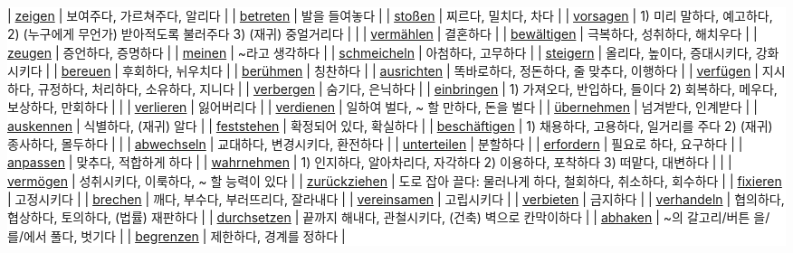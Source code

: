 | [zeigen](https://dict.naver.com/dekodict/#/search?range=all&query=zeigen) | 보여주다, 가르쳐주다, 알리다 |
| [betreten](https://dict.naver.com/dekodict/#/search?range=all&query=betreten) | 발을 들여놓다 |
| [stoßen](https://dict.naver.com/dekodict/#/search?range=all&query=stoßen) | 찌르다, 밀치다, 차다 |
| [vorsagen](https://dict.naver.com/dekodict/#/search?range=all&query=vorsagen) | 1) 미리 말하다, 예고하다, 2) (누구에게 무언가) 받아적도록 불러주다 3) (재귀) 중얼거리다 | |
| [vermählen](https://dict.naver.com/dekodict/#/search?range=all&query=vermählen) | 결혼하다 |
| [bewältigen](https://dict.naver.com/dekodict/#/search?range=all&query=bewältigen) | 극복하다, 성취하다, 해치우다 |
| [zeugen](https://dict.naver.com/dekodict/#/search?range=all&query=zeugen) | 증언하다, 증명하다 |
| [meinen](https://dict.naver.com/dekodict/#/search?range=all&query=meinen) | ~라고 생각하다 |
| [schmeicheln](https://dict.naver.com/dekodict/#/search?range=all&query=schmeicheln) | 아첨하다, 고무하다 |
| [steigern](https://dict.naver.com/dekodict/#/search?range=all&query=steigern) | 올리다, 높이다, 증대시키다, 강화시키다 |
| [bereuen](https://dict.naver.com/dekodict/#/search?range=all&query=bereuen) | 후회하다, 뉘우치다 |
| [berühmen](https://dict.naver.com/dekodict/#/search?range=all&query=berühmen) | 칭찬하다 |
| [ausrichten](https://dict.naver.com/dekodict/#/search?range=all&query=ausrichten) | 똑바로하다, 정돈하다, 줄 맞추다, 이행하다 |
| [verfügen](https://dict.naver.com/dekodict/#/search?range=all&query=verfügen) | 지시하다, 규정하다, 처리하다, 소유하다, 지니다 |
| [verbergen](https://dict.naver.com/dekodict/#/search?range=all&query=verbergen) | 숨기다, 은닉하다 |
| [einbringen](https://dict.naver.com/dekodict/#/search?range=all&query=einbringen) | 1) 가져오다, 반입하다, 들이다 2) 회복하다, 메우다, 보상하다, 만회하다 | |
| [verlieren](https://dict.naver.com/dekodict/#/search?range=all&query=verlieren) | 잃어버리다 |
| [verdienen](https://dict.naver.com/dekodict/#/search?range=all&query=verdienen) | 일하여 벌다, ~ 할 만하다, 돈을 벌다 |
| [übernehmen](https://dict.naver.com/dekodict/#/search?range=all&query=übernehmen) | 넘겨받다, 인계받다 |
| [auskennen](https://dict.naver.com/dekodict/#/search?range=all&query=auskennen) | 식별하다, (재귀) 알다 |
| [feststehen](https://dict.naver.com/dekodict/#/search?range=all&query=feststehen) | 확정되어 있다, 확실하다 |
| [beschäftigen](https://dict.naver.com/dekodict/#/search?range=all&query=beschäftigen) | 1) 채용하다, 고용하다, 일거리를 주다 2) (재귀) 종사하다, 몰두하다 | |
| [abwechseln](https://dict.naver.com/dekodict/#/search?range=all&query=abwechseln) | 교대하다, 변경시키다, 환전하다 |
| [unterteilen](https://dict.naver.com/dekodict/#/search?range=all&query=unterteilen) | 분할하다 |
| [erfordern](https://dict.naver.com/dekodict/#/search?range=all&query=erfordern) | 필요로 하다, 요구하다 |
| [anpassen](https://dict.naver.com/dekodict/#/search?range=all&query=anpassen) | 맞추다, 적합하게 하다 |
| [wahrnehmen](https://dict.naver.com/dekodict/#/search?range=all&query=wahrnehmen) | 1) 인지하다, 알아차리다, 자각하다 2) 이용하다, 포착하다 3) 떠맡다, 대변하다 | |
| [vermögen](https://dict.naver.com/dekodict/#/search?range=all&query=vermögen) | 성취시키다, 이룩하다, ~ 할 능력이 있다 |
| [zurückziehen](https://dict.naver.com/dekodict/#/search?range=all&query=zurückziehen) | 도로 잡아 끌다: 물러나게 하다, 철회하다, 취소하다, 회수하다 |
| [fixieren](https://dict.naver.com/dekodict/#/search?range=all&query=fixieren) | 고정시키다 |
| [brechen](https://dict.naver.com/dekodict/#/search?range=all&query=brechen) | 깨다, 부수다, 부러뜨리다, 잘라내다 |
| [vereinsamen](https://dict.naver.com/dekodict/#/search?range=all&query=vereinsamen) | 고립시키다 |
| [verbieten](https://dict.naver.com/dekodict/#/search?range=all&query=verbieten) | 금지하다 |
| [verhandeln](https://dict.naver.com/dekodict/#/search?range=all&query=verhandeln) | 협의하다, 협상하다, 토의하다, (법률) 재판하다 |
| [durchsetzen](https://dict.naver.com/dekodict/#/search?range=all&query=durchsetzen) | 끝까지 해내다, 관철시키다, (건축) 벽으로 칸막이하다 |
| [abhaken](https://dict.naver.com/dekodict/#/search?range=all&query=abhaken) | ~의 갈고리/버튼 을/를/에서 풀다, 벗기다 |
| [begrenzen](https://dict.naver.com/dekodict/#/search?range=all&query=begrenzen) | 제한하다, 경계를 정하다 |